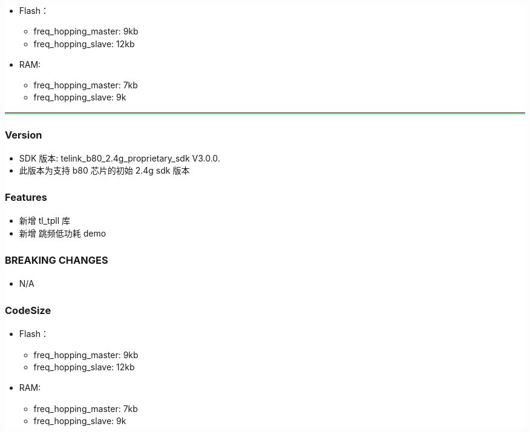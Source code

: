* Flash：
  * freq_hopping_master: 9kb
  * freq_hopping_slave: 12kb

* RAM:
  * freq_hopping_master: 7kb
  * freq_hopping_slave: 9k
  
  

<hr style="border-bottom:2.5px solid rgb(146, 240, 161)">

### Version
* SDK 版本: telink_b80_2.4g_proprietary_sdk V3.0.0.
* 此版本为支持 b80 芯片的初始 2.4g sdk 版本

### Features

* 新增 tl_tpll 库
* 新增 跳频低功耗 demo

### BREAKING CHANGES
* N/A

### CodeSize

* Flash：
  * freq_hopping_master: 9kb
  * freq_hopping_slave: 12kb

* RAM:
  * freq_hopping_master: 7kb
  * freq_hopping_slave: 9k
